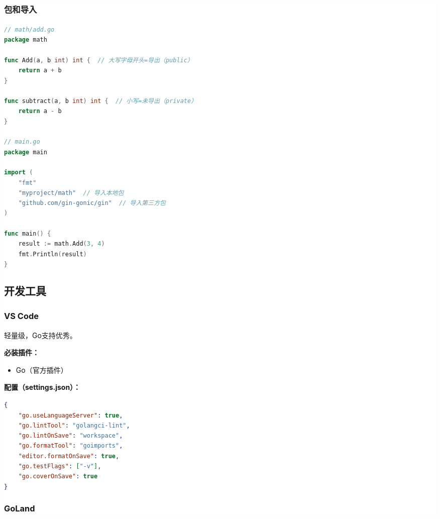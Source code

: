 ### 包和导入

```go
// math/add.go
package math

func Add(a, b int) int {  // 大写字母开头=导出（public）
    return a + b
}

func subtract(a, b int) int {  // 小写=未导出（private）
    return a - b
}

// main.go
package main

import (
    "fmt"
    "myproject/math"  // 导入本地包
    "github.com/gin-gonic/gin"  // 导入第三方包
)

func main() {
    result := math.Add(3, 4)
    fmt.Println(result)
}
```

## 开发工具

### VS Code

轻量级，Go支持优秀。

**必装插件：**
- Go（官方插件）

**配置（settings.json）：**
```json
{
    "go.useLanguageServer": true,
    "go.lintTool": "golangci-lint",
    "go.lintOnSave": "workspace",
    "go.formatTool": "goimports",
    "editor.formatOnSave": true,
    "go.testFlags": ["-v"],
    "go.coverOnSave": true
}
```

### GoLand
